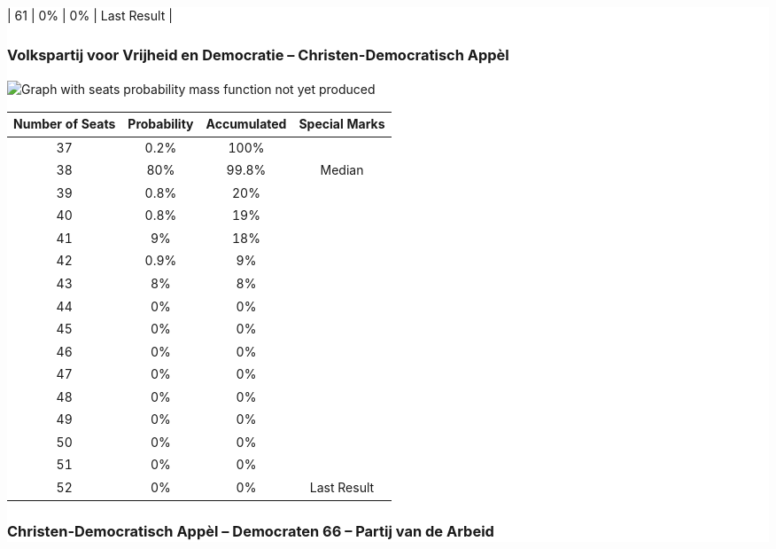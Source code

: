 | 61 | 0% | 0% | Last Result |

### Volkspartij voor Vrijheid en Democratie – Christen-Democratisch Appèl

![Graph with seats probability mass function not yet produced](2018-02-25-Peilnl-coalitions-seats-pmf-vvd–cda.png "Seats Probability Mass Function")

| Number of Seats | Probability | Accumulated | Special Marks |
|:---------------:|:-----------:|:-----------:|:-------------:|
| 37 | 0.2% | 100% |  |
| 38 | 80% | 99.8% | Median |
| 39 | 0.8% | 20% |  |
| 40 | 0.8% | 19% |  |
| 41 | 9% | 18% |  |
| 42 | 0.9% | 9% |  |
| 43 | 8% | 8% |  |
| 44 | 0% | 0% |  |
| 45 | 0% | 0% |  |
| 46 | 0% | 0% |  |
| 47 | 0% | 0% |  |
| 48 | 0% | 0% |  |
| 49 | 0% | 0% |  |
| 50 | 0% | 0% |  |
| 51 | 0% | 0% |  |
| 52 | 0% | 0% | Last Result |

### Christen-Democratisch Appèl – Democraten 66 – Partij van de Arbeid

